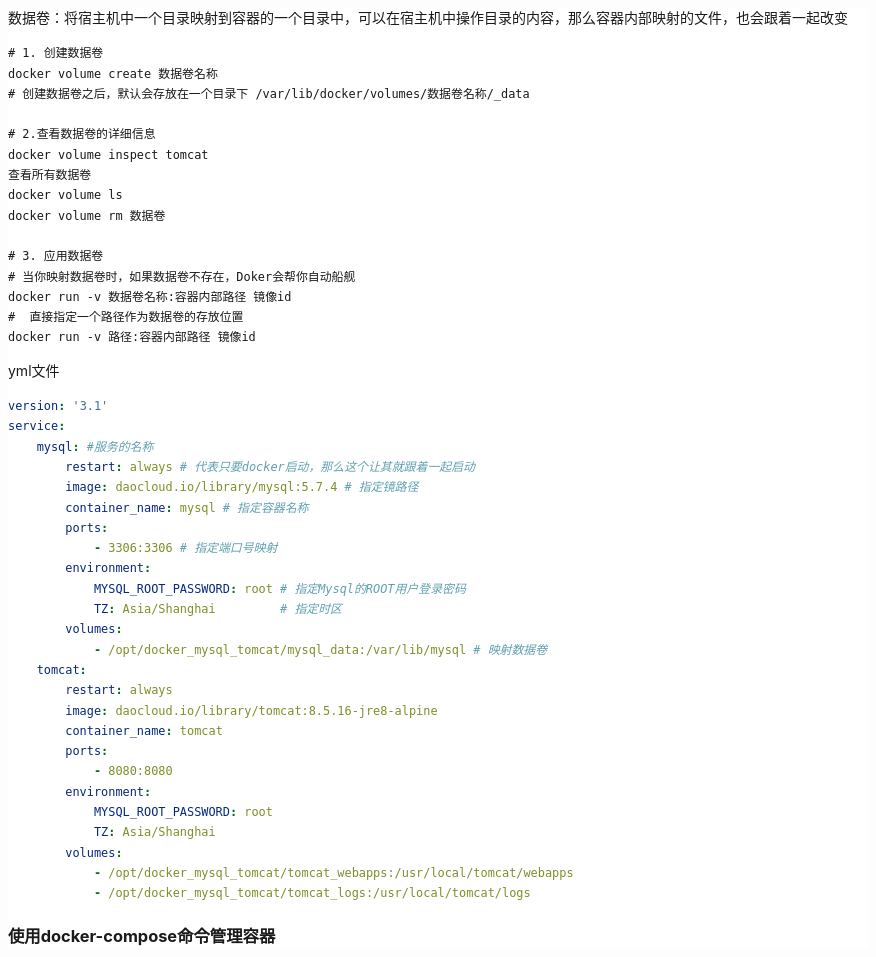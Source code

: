 数据卷：将宿主机中一个目录映射到容器的一个目录中，可以在宿主机中操作目录的内容，那么容器内部映射的文件，也会跟着一起改变

```
# 1. 创建数据卷
docker volume create 数据卷名称
# 创建数据卷之后，默认会存放在一个目录下 /var/lib/docker/volumes/数据卷名称/_data

# 2.查看数据卷的详细信息
docker volume inspect tomcat
查看所有数据卷
docker volume ls
docker volume rm 数据卷

# 3. 应用数据卷
# 当你映射数据卷时，如果数据卷不存在，Doker会帮你自动船舰
docker run -v 数据卷名称:容器内部路径 镜像id
#  直接指定一个路径作为数据卷的存放位置
docker run -v 路径:容器内部路径 镜像id
```

yml文件

```yml
version: '3.1'
service:
    mysql: #服务的名称
        restart: always # 代表只要docker启动，那么这个让其就跟着一起启动
        image: daocloud.io/library/mysql:5.7.4 # 指定镜路径
        container_name: mysql # 指定容器名称
        ports:
            - 3306:3306 # 指定端口号映射
        environment:
            MYSQL_ROOT_PASSWORD: root # 指定Mysql的ROOT用户登录密码
            TZ: Asia/Shanghai         # 指定时区
        volumes:
            - /opt/docker_mysql_tomcat/mysql_data:/var/lib/mysql # 映射数据卷
    tomcat:
        restart: always 
        image: daocloud.io/library/tomcat:8.5.16-jre8-alpine
        container_name: tomcat 
        ports:
            - 8080:8080 
        environment:
            MYSQL_ROOT_PASSWORD: root
            TZ: Asia/Shanghai         
        volumes:
            - /opt/docker_mysql_tomcat/tomcat_webapps:/usr/local/tomcat/webapps 
            - /opt/docker_mysql_tomcat/tomcat_logs:/usr/local/tomcat/logs
```



### 使用docker-compose命令管理容器
